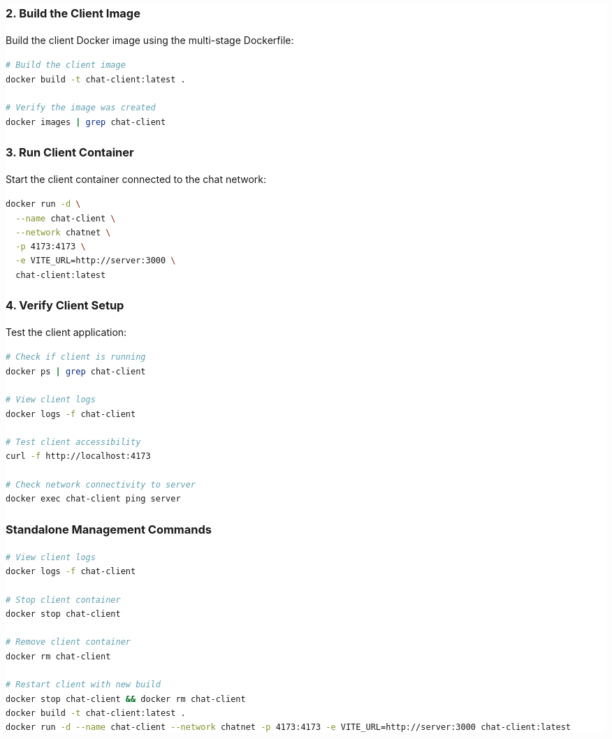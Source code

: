 ### 2. Build the Client Image

Build the client Docker image using the multi-stage Dockerfile:

```bash
# Build the client image
docker build -t chat-client:latest .

# Verify the image was created
docker images | grep chat-client
```

### 3. Run Client Container

Start the client container connected to the chat network:

```bash
docker run -d \
  --name chat-client \
  --network chatnet \
  -p 4173:4173 \
  -e VITE_URL=http://server:3000 \
  chat-client:latest
```

### 4. Verify Client Setup

Test the client application:

```bash
# Check if client is running
docker ps | grep chat-client

# View client logs
docker logs -f chat-client

# Test client accessibility
curl -f http://localhost:4173

# Check network connectivity to server
docker exec chat-client ping server
```

### Standalone Management Commands

```bash
# View client logs
docker logs -f chat-client

# Stop client container
docker stop chat-client

# Remove client container
docker rm chat-client

# Restart client with new build
docker stop chat-client && docker rm chat-client
docker build -t chat-client:latest .
docker run -d --name chat-client --network chatnet -p 4173:4173 -e VITE_URL=http://server:3000 chat-client:latest
```
